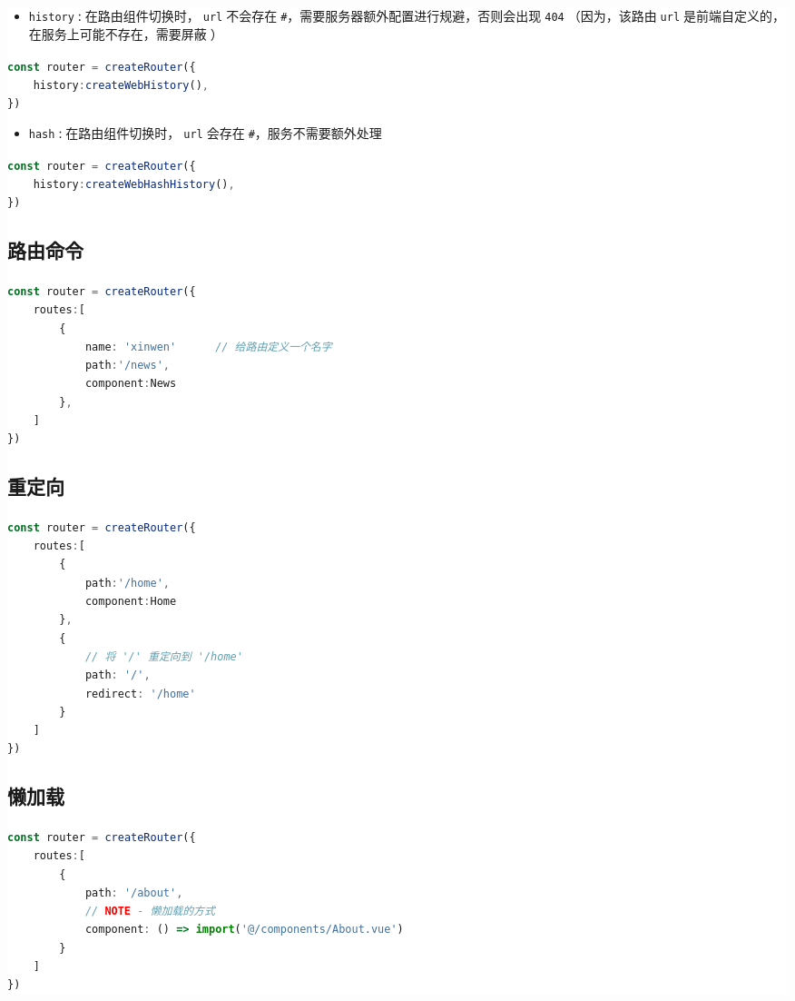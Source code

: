 - `history` : 在路由组件切换时， `url` 不会存在 `#`，需要服务器额外配置进行规避，否则会出现 `404` （因为，该路由 `url` 是前端自定义的，在服务上可能不存在，需要屏蔽 ）

```ts
const router = createRouter({
    history:createWebHistory(),
})
```

- `hash` : 在路由组件切换时， `url` 会存在 `#`，服务不需要额外处理

```ts
const router = createRouter({
    history:createWebHashHistory(),
})
```

## 路由命令

```ts
const router = createRouter({
    routes:[ 
        {
            name: 'xinwen'      // 给路由定义一个名字
            path:'/news',
            component:News
        },
    ]
})
```

## 重定向

```ts
const router = createRouter({
    routes:[ 
        {
            path:'/home',
            component:Home
        },
        {
            // 将 '/' 重定向到 '/home' 
            path: '/',
            redirect: '/home'
        }
    ]
})
```

## 懒加载


```ts
const router = createRouter({
    routes:[ 
        {
            path: '/about',
            // NOTE - 懒加载的方式
            component: () => import('@/components/About.vue')
        }
    ]
})
```
